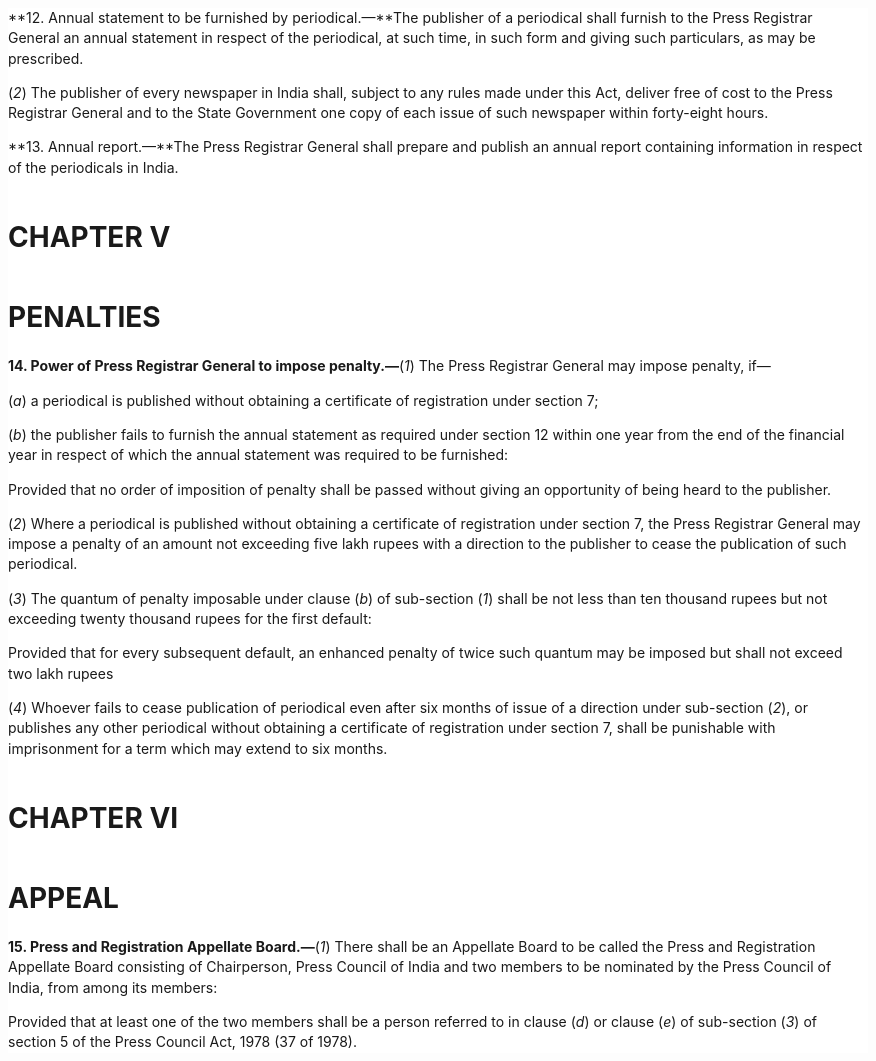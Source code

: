 **12. Annual statement to be furnished by periodical.—**The publisher of a periodical shall furnish to the Press Registrar General an annual statement in respect of the periodical, at such time, in such form and giving such particulars, as may be prescribed.

(*2*) The publisher of every newspaper in India shall, subject to any rules made under this Act, deliver free of cost to the Press Registrar General and to the State Government one copy of each issue of such newspaper within forty-eight hours.

**13. Annual report.—**The Press Registrar General shall prepare and publish an annual report containing information in respect of the periodicals in India.

# CHAPTER V

# PENALTIES

**14. Power of Press Registrar General to impose penalty.—**(*1*) The Press Registrar General may impose penalty, if—

(*a*) a periodical is published without obtaining a certificate of registration under section 7;

(*b*) the publisher fails to furnish the annual statement as required under section 12 within one year from the end of the financial year in respect of which the annual statement was required to be furnished:

Provided that no order of imposition of penalty shall be passed without giving an opportunity of being heard to the publisher.

(*2*) Where a periodical is published without obtaining a certificate of registration under section 7, the Press Registrar General may impose a penalty of an amount not exceeding five lakh rupees with a direction to the publisher to cease the publication of such periodical.

(*3*) The quantum of penalty imposable under clause (*b*) of sub-section (*1*) shall be not less than ten thousand rupees but not exceeding twenty thousand rupees for the first default:

Provided that for every subsequent default, an enhanced penalty of twice such quantum may be imposed but shall not exceed two lakh rupees

(*4*) Whoever fails to cease publication of periodical even after six months of issue of a direction under sub-section (*2*), or publishes any other periodical without obtaining a certificate of registration under section 7, shall be punishable with imprisonment for a term which may extend to six months.

# CHAPTER VI

# APPEAL

**15. Press and Registration Appellate Board.—**(*1*) There shall be an Appellate Board to be called the Press and Registration Appellate Board consisting of Chairperson, Press Council of India and two members to be nominated by the Press Council of India, from among its members:

Provided that at least one of the two members shall be a person referred to in clause (*d*) or clause (*e*) of sub-section (*3*) of section 5 of the Press Council Act, 1978 (37 of 1978).
